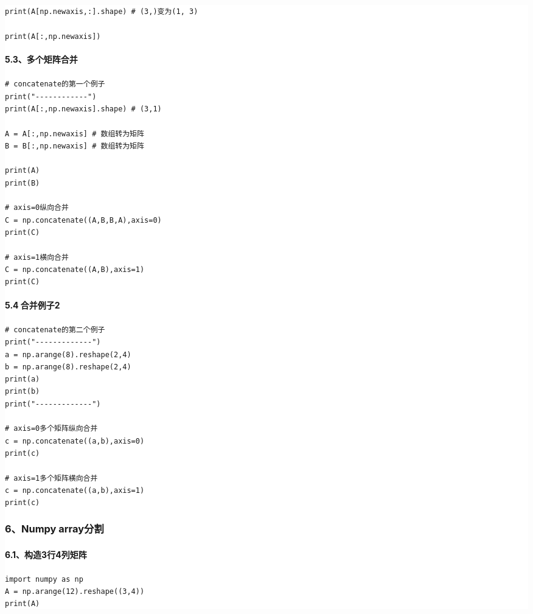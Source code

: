     print(A[np.newaxis,:].shape) # (3,)变为(1, 3)

    print(A[:,np.newaxis])

#### 5.3、多个矩阵合并

    # concatenate的第一个例子
    print("------------")
    print(A[:,np.newaxis].shape) # (3,1)

    A = A[:,np.newaxis] # 数组转为矩阵
    B = B[:,np.newaxis] # 数组转为矩阵

    print(A)
    print(B)

    # axis=0纵向合并
    C = np.concatenate((A,B,B,A),axis=0)
    print(C)

    # axis=1横向合并
    C = np.concatenate((A,B),axis=1)
    print(C)

#### 5.4 合并例子2

    # concatenate的第二个例子
    print("-------------")
    a = np.arange(8).reshape(2,4)
    b = np.arange(8).reshape(2,4)
    print(a)
    print(b)
    print("-------------")

    # axis=0多个矩阵纵向合并
    c = np.concatenate((a,b),axis=0)
    print(c)

    # axis=1多个矩阵横向合并
    c = np.concatenate((a,b),axis=1)
    print(c)

### 6、Numpy array分割

#### 6.1、构造3行4列矩阵
    import numpy as np
    A = np.arange(12).reshape((3,4))
    print(A)
